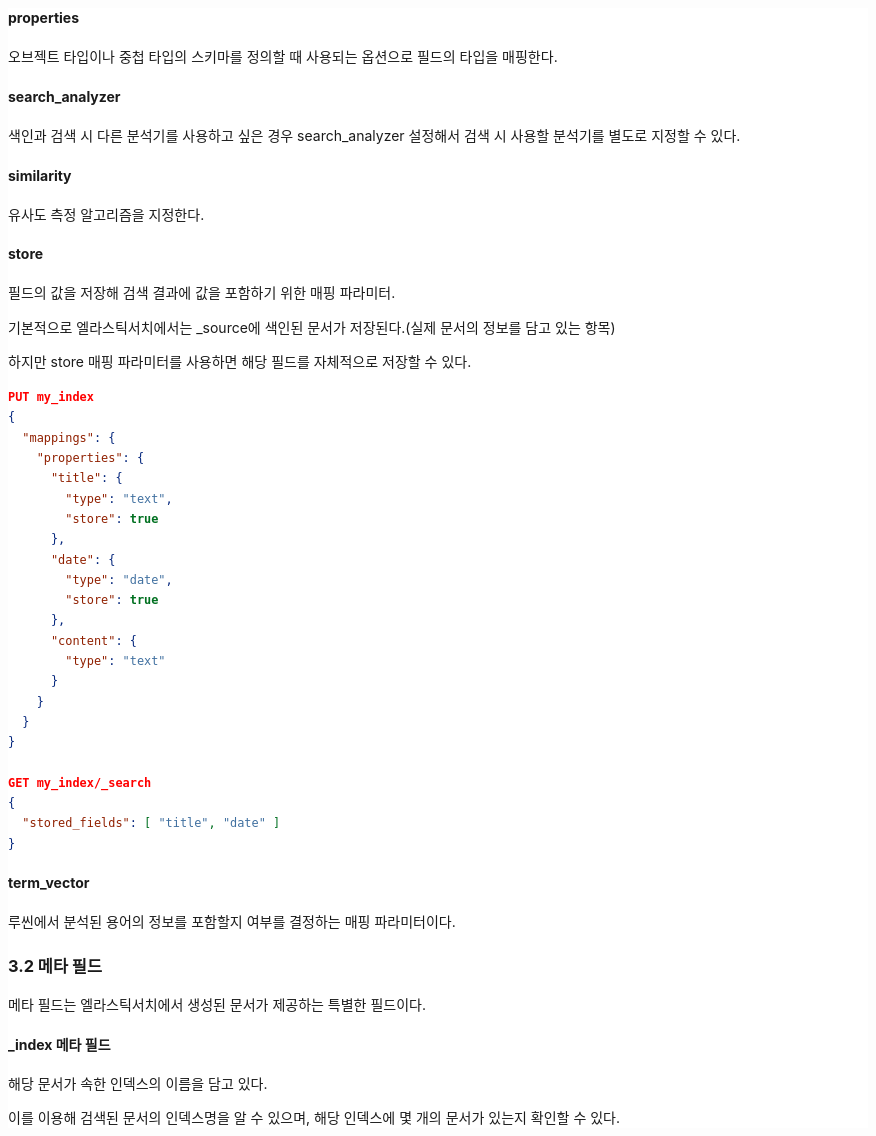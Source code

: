 #### properties
오브젝트 타입이나 중첩 타입의 스키마를 정의할 때 사용되는 옵션으로 필드의 타입을 매핑한다.

#### search_analyzer
색인과 검색 시 다른 분석기를 사용하고 싶은 경우 search_analyzer 설정해서 검색 시 사용할 분석기를 별도로 지정할 수 있다.

#### similarity
유사도 측정 알고리즘을 지정한다.

#### store
필드의 값을 저장해 검색 결과에 값을 포함하기 위한 매핑 파라미터.

기본적으로 엘라스틱서치에서는 _source에 색인된 문서가 저장된다.(실제 문서의 정보를 담고 있는 항목) 

하지만 store 매핑 파라미터를 사용하면 해당 필드를 자체적으로 저장할 수 있다.

```json
PUT my_index
{
  "mappings": {
    "properties": {
      "title": {
        "type": "text",
        "store": true 
      },
      "date": {
        "type": "date",
        "store": true 
      },
      "content": {
        "type": "text"
      }
    }
  }
}

GET my_index/_search
{
  "stored_fields": [ "title", "date" ] 
}
```

#### term_vector
루씬에서 분석된 용어의 정보를 포함할지 여부를 결정하는 매핑 파라미터이다.

### 3.2 메타 필드

메타 필드는 엘라스틱서치에서 생성된 문서가 제공하는 특별한 필드이다.

#### _index 메타 필드
해당 문서가 속한 인덱스의 이름을 담고 있다.

이를 이용해 검색된 문서의 인덱스명을 알 수 있으며, 해당 인덱스에 몇 개의 문서가 있는지 확인할 수 있다.
